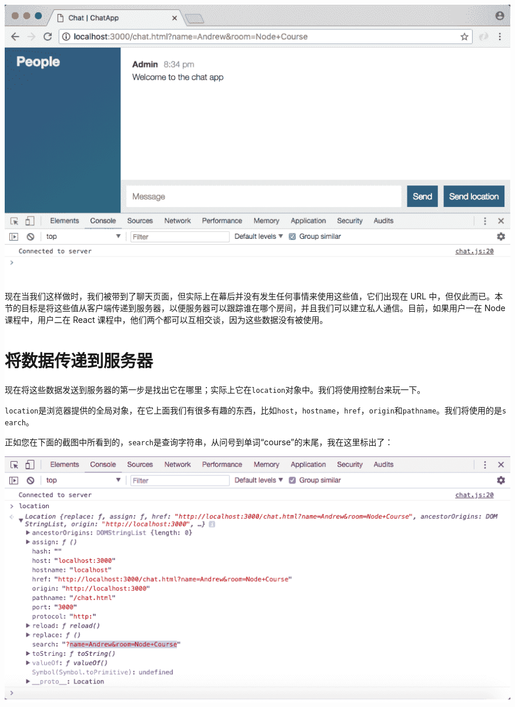 ![](img/cccfec12-a277-45fc-a5aa-c258db76d241.png)

现在当我们这样做时，我们被带到了聊天页面，但实际上在幕后并没有发生任何事情来使用这些值，它们出现在 URL 中，但仅此而已。本节的目标是将这些值从客户端传递到服务器，以便服务器可以跟踪谁在哪个房间，并且我们可以建立私人通信。目前，如果用户一在 Node 课程中，用户二在 React 课程中，他们两个都可以互相交谈，因为这些数据没有被使用。

# 将数据传递到服务器

现在将这些数据发送到服务器的第一步是找出它在哪里；实际上它在`location`对象中。我们将使用控制台来玩一下。

`location`是浏览器提供的全局对象，在它上面我们有很多有趣的东西，比如`host`，`hostname`，`href`，`origin`和`pathname`。我们将使用的是`search`。

正如您在下面的截图中所看到的，`search`是查询字符串，从问号到单词“course”的末尾，我在这里标出了：

![](img/28150972-f55b-4e60-8e14-94e3d04d190f.png)
